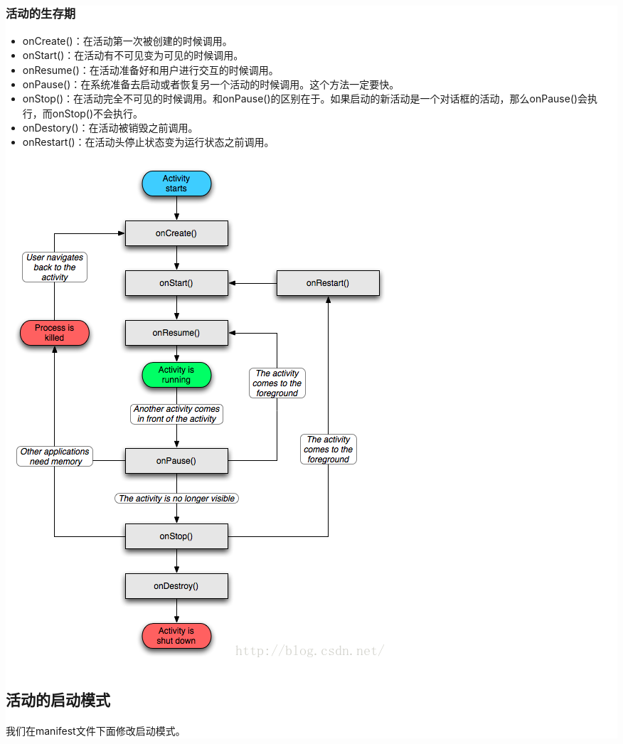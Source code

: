 ### 活动的生存期

* onCreate()：在活动第一次被创建的时候调用。
* onStart()：在活动有不可见变为可见的时候调用。
* onResume()：在活动准备好和用户进行交互的时候调用。
* onPause()：在系统准备去启动或者恢复另一个活动的时候调用。这个方法一定要快。
* onStop()：在活动完全不可见的时候调用。和onPause()的区别在于。如果启动的新活动是一个对话框的活动，那么onPause()会执行，而onStop()不会执行。
* onDestory()：在活动被销毁之前调用。
* onRestart()：在活动头停止状态变为运行状态之前调用。

![](./static/activity.png)

## 活动的启动模式

我们在manifest文件下面修改启动模式。
